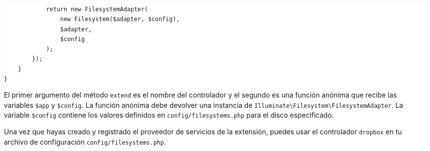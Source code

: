                 return new FilesystemAdapter(
                    new Filesystem($adapter, $config),
                    $adapter,
                    $config
                );
            });
        }
    }

El primer argumento del método `extend` es el nombre del controlador y el segundo es una función anónima que recibe las variables `$app` y `$config`. La función anónima debe devolver una instancia de `Illuminate\Filesystem\FilesystemAdapter`. La variable `$config` contiene los valores definidos en `config/filesystems.php` para el disco especificado.

Una vez que hayas creado y registrado el proveedor de servicios de la extensión, puedes usar el controlador `dropbox` en tu archivo de configuración `config/filesystems.php`.
